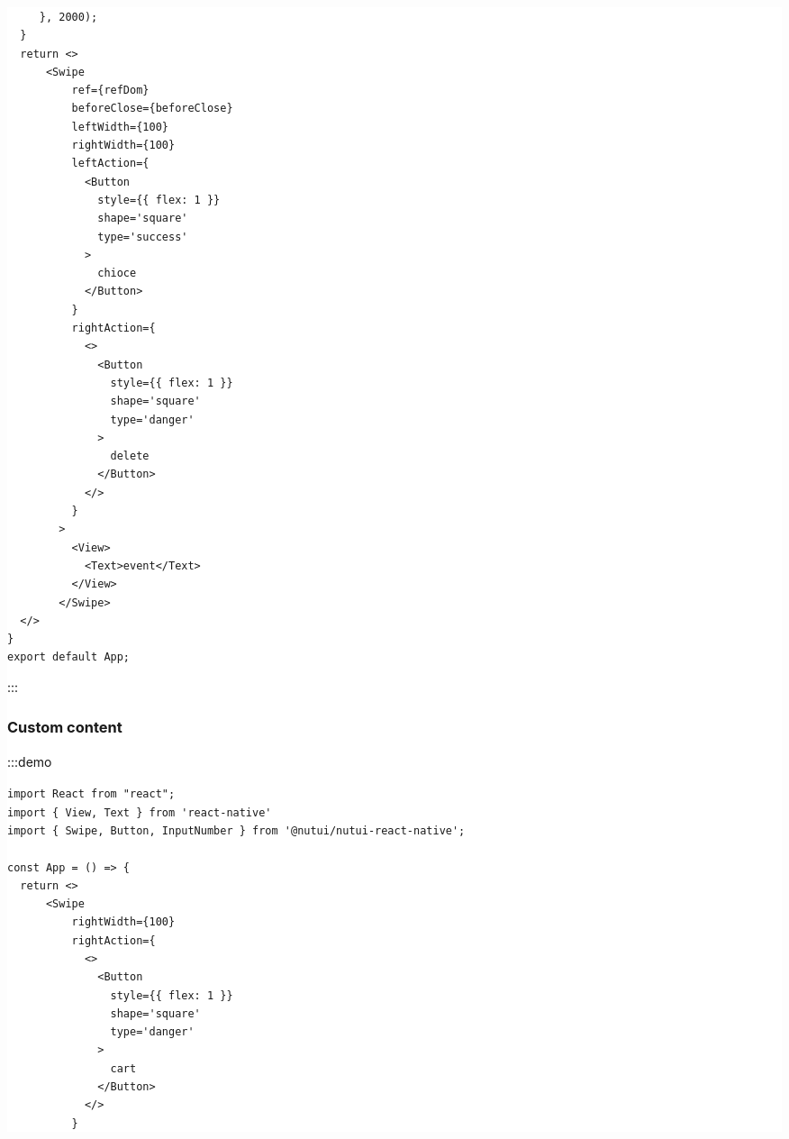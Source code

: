 ```SnackPlayer name=Swipe&dependencies=@nutui/nutui-react-native
     }, 2000);
  }
  return <>
      <Swipe
          ref={refDom}
          beforeClose={beforeClose}
          leftWidth={100}
          rightWidth={100}
          leftAction={
            <Button
              style={{ flex: 1 }}
              shape='square'
              type='success'
            >
              chioce
            </Button>
          }
          rightAction={
            <>
              <Button
                style={{ flex: 1 }}
                shape='square'
                type='danger'
              >
                delete
              </Button>
            </>
          }
        >
          <View>
            <Text>event</Text>
          </View>
        </Swipe>
  </>
}
export default App;
```
:::


### Custom content

:::demo

```SnackPlayer name=Swipe&dependencies=@nutui/nutui-react-native
import React from "react";
import { View, Text } from 'react-native'
import { Swipe, Button, InputNumber } from '@nutui/nutui-react-native';

const App = () => {
  return <>
      <Swipe
          rightWidth={100}
          rightAction={
            <>
              <Button
                style={{ flex: 1 }}
                shape='square'
                type='danger'
              >
                cart
              </Button>
            </>
          }
```